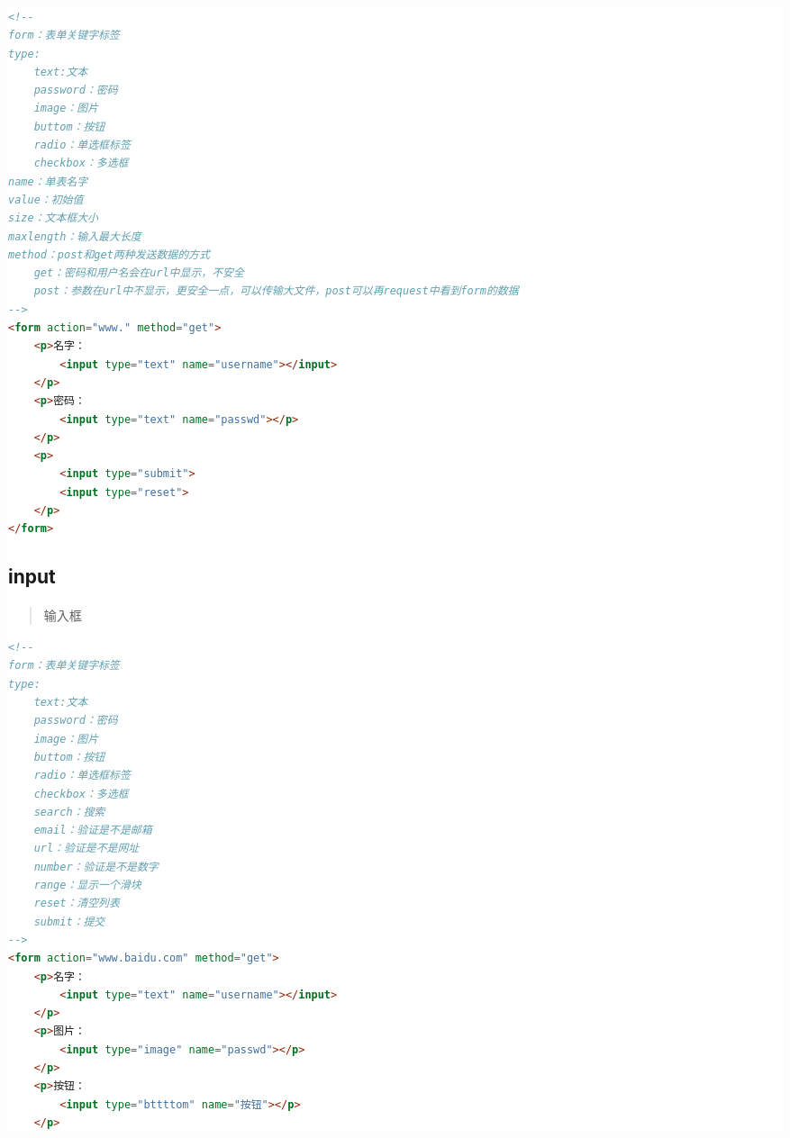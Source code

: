 ```html
<!--
form：表单关键字标签
type:
	text:文本
	password：密码
	image：图片
	buttom：按钮
	radio：单选框标签
	checkbox：多选框
name：单表名字
value：初始值
size：文本框大小
maxlength：输入最大长度
method：post和get两种发送数据的方式
    get：密码和用户名会在url中显示，不安全
    post：参数在url中不显示，更安全一点，可以传输大文件，post可以再request中看到form的数据
-->
<form action="www." method="get">
    <p>名字：
        <input type="text" name="username"></input>
    </p>
    <p>密码：
        <input type="text" name="passwd"></p>
    </p>
    <p>
        <input type="submit">
        <input type="reset">
    </p>
</form>
```

## input

> 输入框

```html
<!--
form：表单关键字标签
type:
	text:文本
	password：密码
	image：图片
	buttom：按钮
	radio：单选框标签
	checkbox：多选框
	search：搜索
	email：验证是不是邮箱
	url：验证是不是网址
	number：验证是不是数字
	range：显示一个滑块
	reset：清空列表
	submit：提交
-->
<form action="www.baidu.com" method="get">
    <p>名字：
        <input type="text" name="username"></input>
    </p>
    <p>图片：
        <input type="image" name="passwd"></p>
    </p>
    <p>按钮：
        <input type="bttttom" name="按钮"></p>
    </p>
```